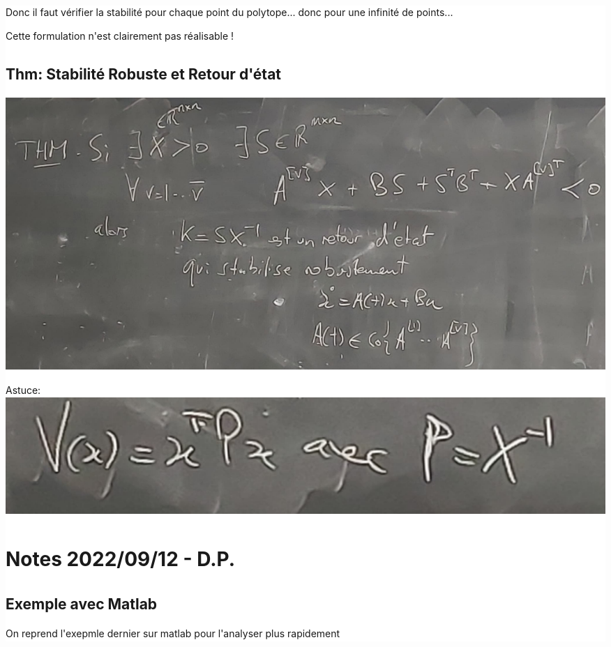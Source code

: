
Donc il faut vérifier la stabilité pour chaque point du polytope... donc pour une infinité de points...

Cette formulation n'est clairement pas réalisable !


## Thm: Stabilité Robuste et Retour d'état

![](/assets/images/CR.DP.CM.BlackBoard.20220905-21.png)

Astuce:
![](/assets/images/CR.DP.CM.BlackBoard.20220905-22.png)



# Notes 2022/09/12 - D.P.

## Exemple avec Matlab

On reprend l'exepmle dernier sur matlab pour l'analyser plus rapidement
